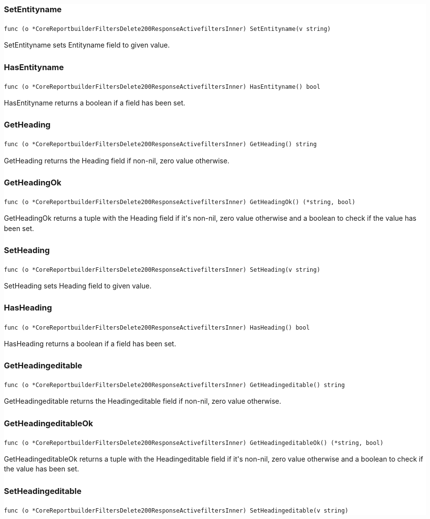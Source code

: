 ### SetEntityname

`func (o *CoreReportbuilderFiltersDelete200ResponseActivefiltersInner) SetEntityname(v string)`

SetEntityname sets Entityname field to given value.

### HasEntityname

`func (o *CoreReportbuilderFiltersDelete200ResponseActivefiltersInner) HasEntityname() bool`

HasEntityname returns a boolean if a field has been set.

### GetHeading

`func (o *CoreReportbuilderFiltersDelete200ResponseActivefiltersInner) GetHeading() string`

GetHeading returns the Heading field if non-nil, zero value otherwise.

### GetHeadingOk

`func (o *CoreReportbuilderFiltersDelete200ResponseActivefiltersInner) GetHeadingOk() (*string, bool)`

GetHeadingOk returns a tuple with the Heading field if it's non-nil, zero value otherwise
and a boolean to check if the value has been set.

### SetHeading

`func (o *CoreReportbuilderFiltersDelete200ResponseActivefiltersInner) SetHeading(v string)`

SetHeading sets Heading field to given value.

### HasHeading

`func (o *CoreReportbuilderFiltersDelete200ResponseActivefiltersInner) HasHeading() bool`

HasHeading returns a boolean if a field has been set.

### GetHeadingeditable

`func (o *CoreReportbuilderFiltersDelete200ResponseActivefiltersInner) GetHeadingeditable() string`

GetHeadingeditable returns the Headingeditable field if non-nil, zero value otherwise.

### GetHeadingeditableOk

`func (o *CoreReportbuilderFiltersDelete200ResponseActivefiltersInner) GetHeadingeditableOk() (*string, bool)`

GetHeadingeditableOk returns a tuple with the Headingeditable field if it's non-nil, zero value otherwise
and a boolean to check if the value has been set.

### SetHeadingeditable

`func (o *CoreReportbuilderFiltersDelete200ResponseActivefiltersInner) SetHeadingeditable(v string)`
